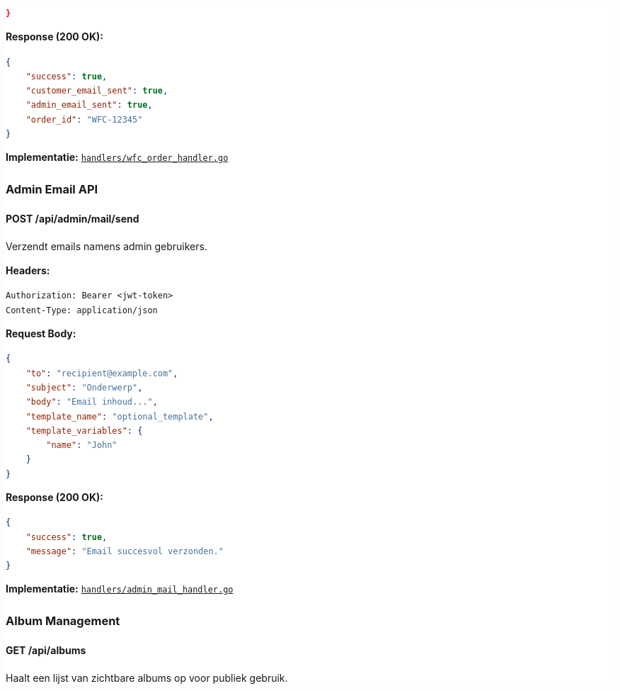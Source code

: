 ```json
}
```

**Response (200 OK):**
```json
{
    "success": true,
    "customer_email_sent": true,
    "admin_email_sent": true,
    "order_id": "WFC-12345"
}
```

**Implementatie:** [`handlers/wfc_order_handler.go`](../../handlers/wfc_order_handler.go:1)

### Admin Email API

#### POST /api/admin/mail/send

Verzendt emails namens admin gebruikers.

**Headers:**
```http
Authorization: Bearer <jwt-token>
Content-Type: application/json
```

**Request Body:**
```json
{
    "to": "recipient@example.com",
    "subject": "Onderwerp",
    "body": "Email inhoud...",
    "template_name": "optional_template",
    "template_variables": {
        "name": "John"
    }
}
```

**Response (200 OK):**
```json
{
    "success": true,
    "message": "Email succesvol verzonden."
}
```

**Implementatie:** [`handlers/admin_mail_handler.go`](../../handlers/admin_mail_handler.go:1)

### Album Management

#### GET /api/albums

Haalt een lijst van zichtbare albums op voor publiek gebruik.
